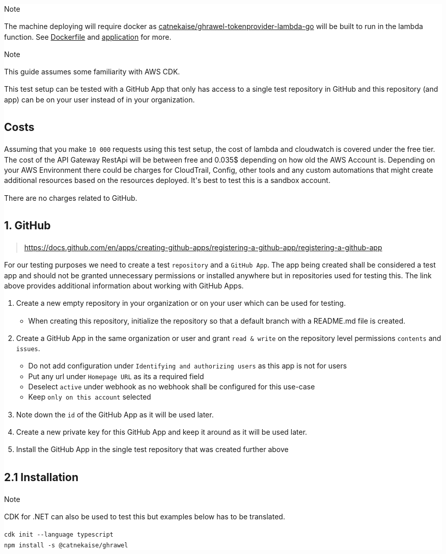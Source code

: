 > [!NOTE]
> The machine deploying will require docker as [catnekaise/ghrawel-tokenprovider-lambda-go](https://github.com/catnekaise/ghrawel-tokenprovider-lambda-go) will be built to run in the lambda function. See [Dockerfile](./lambda/default/Dockerfile) and [application](./docs/token-provider/application.md) for more.

> [!NOTE]
> This guide assumes some familiarity with AWS CDK.

This test setup can be tested with a GitHub App that only has access to a single test repository in GitHub and this repository (and app) can be on your user instead of in your organization.

## Costs

Assuming that you make `10 000` requests using this test setup, the cost of lambda and cloudwatch is covered under the free tier. The cost of the API Gateway RestApi will be between free and 0.035$ depending on how old the AWS Account is. Depending on your AWS Environment there could be charges for CloudTrail, Config, other tools and any custom automations that might create additional resources based on the resources deployed. It's best to test this is a sandbox account.

There are no charges related to GitHub.

## 1. GitHub

> https://docs.github.com/en/apps/creating-github-apps/registering-a-github-app/registering-a-github-app

For our testing purposes we need to create a test `repository` and a `GitHub App`. The app being created shall be considered a test app and should not be granted unnecessary permissions or installed anywhere but in repositories used for testing this. The link above provides additional information about working with GitHub Apps.

1. Create a new empty repository in your organization or on your user which can be used for testing.

   * When creating this repository, initialize the repository so that a default branch with a README.md file is created.
2. Create a GitHub App in the same organization or user and grant `read & write` on the repository level permissions `contents` and `issues`.

   * Do not add configuration under `Identifying and authorizing users` as this app is not for users
   * Put any url under `Homepage URL` as its a required field
   * Deselect `active` under webhook as no webhook shall be configured for this use-case
   * Keep `only on this account` selected
3. Note down the `id` of the GitHub App as it will be used later.
4. Create a new private key for this GitHub App and keep it around as it will be used later.
5. Install the GitHub App in the single test repository that was created further above

## 2.1 Installation

> [!NOTE]
> CDK for .NET can also be used to test this but examples below has to be translated.

```shell
cdk init --language typescript
npm install -s @catnekaise/ghrawel
```

